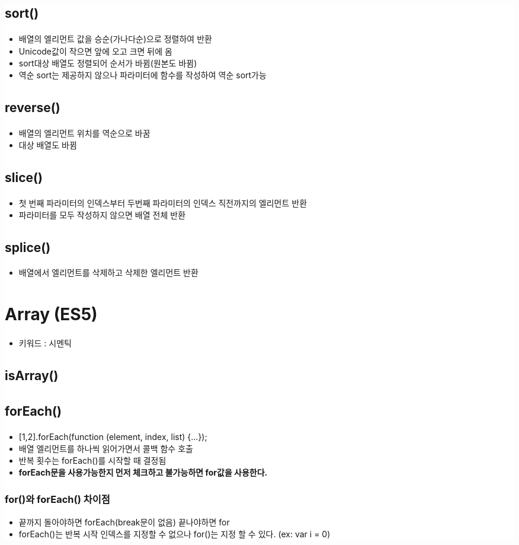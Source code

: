 

## sort()

- 배열의 엘리먼트 값을 승순(가나다순)으로 정렬하여 반환
- Unicode값이 작으면 앞에 오고 크면 뒤에 옴
- sort대상 배열도 정렬되어 순서가 바뀜(원본도 바뀜)
- 역순 sort는 제공하지 않으나 파라미터에 함수를 작성하여 역순 sort가능



## reverse()

- 배열의 엘리먼트 위치를 역순으로 바꿈
- 대상 배열도 바뀜



## slice()

- 첫 번째 파라미터의 인덱스부터 두번째 파라미터의 인덱스 직전까지의 엘리먼트 반환
- 파라미터를 모두 작성하지 않으면 배열 전체 반환



## splice()

- 배열에서 엘리먼트를 삭제하고 삭제한 엘리먼트 반환





# Array (ES5)

- 키워드 : 시멘틱



## isArray()



## forEach()

- [1,2].forEach(function (element, index, list) {...});
- 배열 엘리먼트를 하나씩 읽어가면서 콜백 함수 호출
- 반복 횟수는 forEach()를 시작할 때 결정됨
- **forEach문을 사용가능한지 먼저 체크하고 불가능하면 for값을 사용한다.**



### for()와 forEach() 차이점

- 끝까지 돌아야하면 forEach(break문이 없음) 끝나야하면 for
- forEach()는 반복 시작 인덱스를 지정할 수 없으나 for()는 지정 할 수 있다. (ex: var i = 0)

